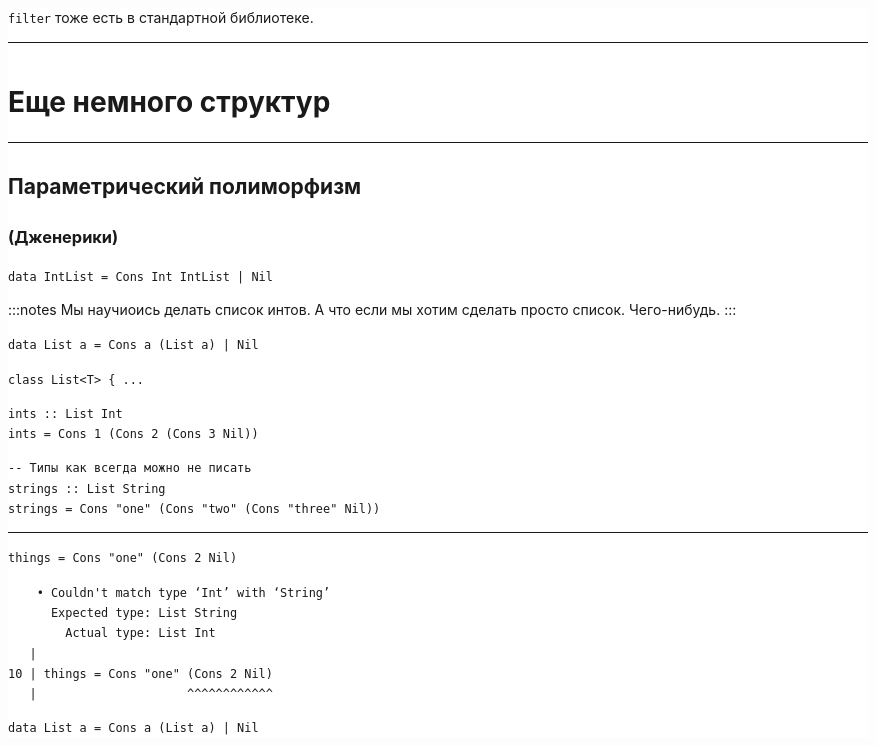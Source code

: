 
`filter` тоже есть в стандартной библиотеке.

---

# Еще немного структур

---

## Параметрический полиморфизм

### (Дженерики)

```{ .haskell .fragment }
data IntList = Cons Int IntList | Nil
```

:::notes
Мы научиоись делать список интов. А что если мы хотим сделать просто список. Чего-нибудь.
:::

```{ .haskell .fragment }
data List a = Cons a (List a) | Nil
```

```{ .java .fragment }
class List<T> { ...
```

```{ .haskell .fragment }
ints :: List Int
ints = Cons 1 (Cons 2 (Cons 3 Nil))
```

```{ .haskell .fragment }
-- Типы как всегда можно не писать
strings :: List String
strings = Cons "one" (Cons "two" (Cons "three" Nil))
```

---

```{ .haskell }
things = Cons "one" (Cons 2 Nil)
```

```fragment
    • Couldn't match type ‘Int’ with ‘String’
      Expected type: List String
        Actual type: List Int
   |
10 | things = Cons "one" (Cons 2 Nil)
   |                     ^^^^^^^^^^^^
```

```{ .haskell .fragment }
data List a = Cons a (List a) | Nil
```
